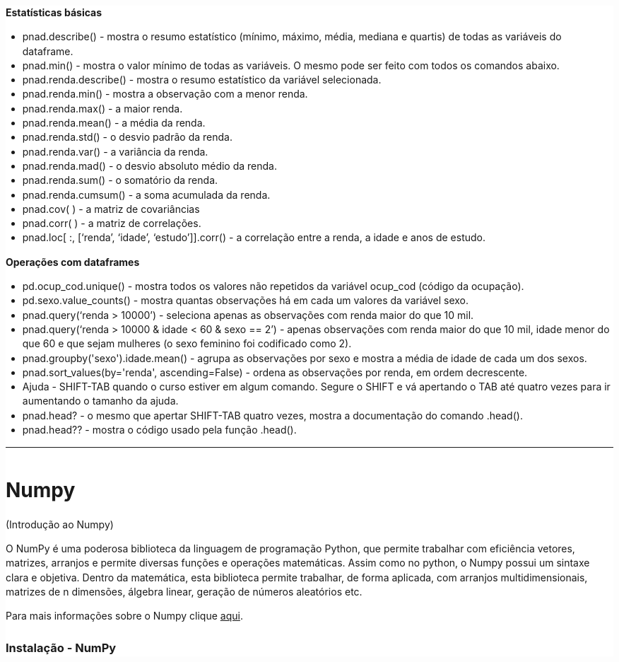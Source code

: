 **Estatísticas básicas**

- pnad.describe() - mostra o resumo estatístico (mínimo, máximo, média, mediana e quartis) de todas as variáveis do dataframe.
- pnad.min() - mostra o valor mínimo de todas as variáveis. O mesmo pode ser feito com todos os comandos abaixo.
- pnad.renda.describe() - mostra o resumo estatístico da variável selecionada.
- pnad.renda.min() - mostra a observação com a menor renda.
- pnad.renda.max() - a maior renda.
- pnad.renda.mean() - a média da renda.
- pnad.renda.std() - o desvio padrão da renda.
- pnad.renda.var() - a variância da renda.
- pnad.renda.mad() - o desvio absoluto médio da renda.
- pnad.renda.sum() - o somatório da renda.
- pnad.renda.cumsum() - a soma acumulada da renda.
- pnad.cov( ) - a matriz de covariâncias
- pnad.corr( ) - a matriz de correlações.
- pnad.loc[ :, [‘renda’, ‘idade’, ‘estudo’]].corr() - a correlação entre a renda, a idade e anos de estudo.

**Operações com dataframes**

- pd.ocup_cod.unique() - mostra todos os valores não repetidos da variável ocup_cod (código da ocupação).
- pd.sexo.value_counts() - mostra quantas observações há em cada um valores da variável sexo.
- pnad.query(‘renda > 10000’) - seleciona apenas as observações com renda maior do que 10 mil.
- pnad.query(‘renda > 10000 & idade < 60 & sexo == 2’) - apenas observações com renda maior do que 10 mil, idade menor do que 60 e que sejam mulheres (o sexo feminino foi codificado como 2).
- pnad.groupby('sexo').idade.mean() - agrupa as observações por sexo e mostra a média de idade de cada um dos sexos.
- pnad.sort_values(by='renda', ascending=False) - ordena as observações por renda, em ordem decrescente.
- Ajuda - SHIFT-TAB quando o curso estiver em algum comando. Segure o SHIFT e vá apertando o TAB até quatro vezes para ir aumentando o tamanho da ajuda.
- pnad.head? - o mesmo que apertar SHIFT-TAB quatro vezes, mostra a documentação do comando .head().
- pnad.head?? - mostra o código usado pela função .head().

-------------------------------------------------------------------------------
# Numpy
(Introdução ao Numpy)

O NumPy é uma poderosa biblioteca da linguagem de programação Python, que permite trabalhar com eficiência vetores, matrizes, arranjos e permite diversas funções e operações matemáticas. Assim como no python, o Numpy possui um sintaxe clara e objetiva. Dentro da matemática, esta biblioteca permite trabalhar, de forma aplicada, com arranjos multidimensionais, matrizes de n dimensões, álgebra linear, geração de números aleatórios etc.

Para mais informações sobre o Numpy clique <a href="https://www.numpy.org/" target="_blank">aqui</a>.

<h3>Instalação - NumPy</h3>
